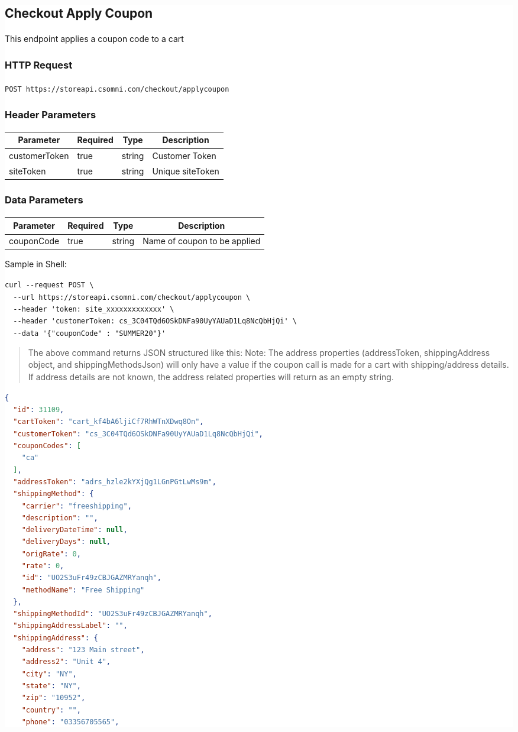 ## Checkout Apply Coupon
This endpoint applies a coupon code to a cart

### HTTP Request

`POST https://storeapi.csomni.com/checkout/applycoupon`

### Header Parameters
| Parameter     | Required | Type   | Description       |
|---------------|----------|--------|-------------------|
| customerToken | true     | string | Customer Token    |
| siteToken     | true     | string | Unique siteToken  |

### Data Parameters
| Parameter  | Required | Type   | Description                  |
|------------|----------|--------|------------------------------|
| couponCode | true     | string | Name of coupon to be applied |

Sample in Shell:

```shell
curl --request POST \
  --url https://storeapi.csomni.com/checkout/applycoupon \
  --header 'token: site_xxxxxxxxxxxxx' \
  --header 'customerToken: cs_3C04TQd6OSkDNFa90UyYAUaD1Lq8NcQbHjQi' \
  --data '{"couponCode" : "SUMMER20"}'

```

> The above command returns JSON structured like this:
> Note: The address properties (addressToken, shippingAddress object, and shippingMethodsJson)  will only have a value if the coupon call is made for a cart with shipping/address details.
> If address details are not known, the address related properties will return as an empty string.

```json
{
  "id": 31109,
  "cartToken": "cart_kf4bA6ljiCf7RhWTnXDwq8On",
  "customerToken": "cs_3C04TQd6OSkDNFa90UyYAUaD1Lq8NcQbHjQi",
  "couponCodes": [
    "ca"
  ],
  "addressToken": "adrs_hzle2kYXjQg1LGnPGtLwMs9m",
  "shippingMethod": {
    "carrier": "freeshipping",
    "description": "",
    "deliveryDateTime": null,
    "deliveryDays": null,
    "origRate": 0,
    "rate": 0,
    "id": "UO2S3uFr49zCBJGAZMRYanqh",
    "methodName": "Free Shipping"
  },
  "shippingMethodId": "UO2S3uFr49zCBJGAZMRYanqh",
  "shippingAddressLabel": "",
  "shippingAddress": {
    "address": "123 Main street",
    "address2": "Unit 4",
    "city": "NY",
    "state": "NY",
    "zip": "10952",
    "country": "",
    "phone": "03356705565",
```
